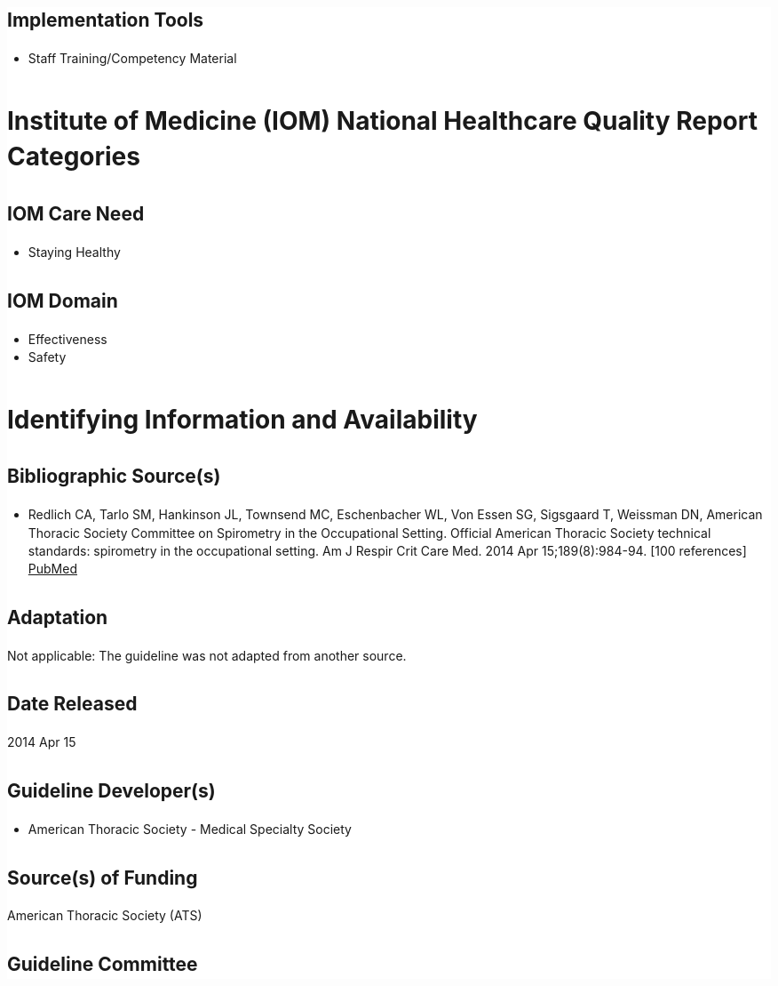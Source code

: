 ## Implementation Tools

- Staff Training/Competency Material

# Institute of Medicine (IOM) National Healthcare Quality Report Categories

## IOM Care Need

- Staying Healthy

## IOM Domain

- Effectiveness
- Safety

# Identifying Information and Availability

## Bibliographic Source(s)

- Redlich CA, Tarlo SM, Hankinson JL, Townsend MC, Eschenbacher WL, Von Essen SG, Sigsgaard T, Weissman DN, American Thoracic Society Committee on Spirometry in the Occupational Setting. Official American Thoracic Society technical standards: spirometry in the occupational setting. Am J Respir Crit Care Med. 2014 Apr 15;189(8):984-94. [100 references] [ PubMed ](http://www.ncbi.nlm.nih.gov/entrez/query.fcgi?cmd=Retrieve&db=pubmed&dopt=Abstract&list_uids=24735032)

## Adaptation



Not applicable: The guideline was not adapted from another source.

## Date Released

2014 Apr 15

## Guideline Developer(s)

- American Thoracic Society - Medical Specialty Society

## Source(s) of Funding



American Thoracic Society (ATS)

## Guideline Committee
